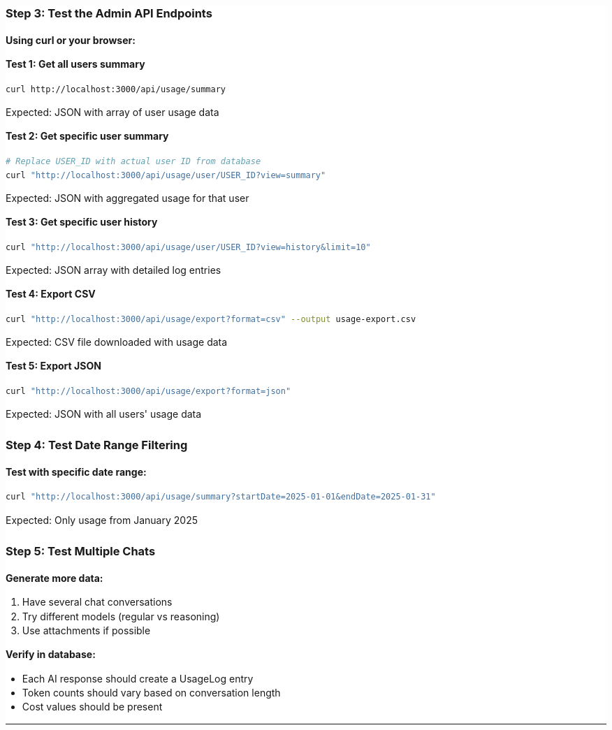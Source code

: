### Step 3: Test the Admin API Endpoints

**Using curl or your browser:**

**Test 1: Get all users summary**
```bash
curl http://localhost:3000/api/usage/summary
```

Expected: JSON with array of user usage data

**Test 2: Get specific user summary**
```bash
# Replace USER_ID with actual user ID from database
curl "http://localhost:3000/api/usage/user/USER_ID?view=summary"
```

Expected: JSON with aggregated usage for that user

**Test 3: Get specific user history**
```bash
curl "http://localhost:3000/api/usage/user/USER_ID?view=history&limit=10"
```

Expected: JSON array with detailed log entries

**Test 4: Export CSV**
```bash
curl "http://localhost:3000/api/usage/export?format=csv" --output usage-export.csv
```

Expected: CSV file downloaded with usage data

**Test 5: Export JSON**
```bash
curl "http://localhost:3000/api/usage/export?format=json"
```

Expected: JSON with all users' usage data

### Step 4: Test Date Range Filtering

**Test with specific date range:**
```bash
curl "http://localhost:3000/api/usage/summary?startDate=2025-01-01&endDate=2025-01-31"
```

Expected: Only usage from January 2025

### Step 5: Test Multiple Chats

**Generate more data:**
1. Have several chat conversations
2. Try different models (regular vs reasoning)
3. Use attachments if possible

**Verify in database:**
- Each AI response should create a UsageLog entry
- Token counts should vary based on conversation length
- Cost values should be present

---